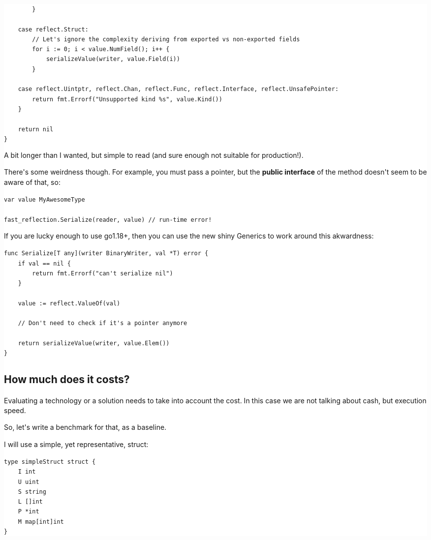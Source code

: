 ```golang
        }

    case reflect.Struct:
        // Let's ignore the complexity deriving from exported vs non-exported fields
        for i := 0; i < value.NumField(); i++ {
            serializeValue(writer, value.Field(i))
        }

    case reflect.Uintptr, reflect.Chan, reflect.Func, reflect.Interface, reflect.UnsafePointer:
        return fmt.Errorf("Unsupported kind %s", value.Kind())
    }

    return nil
}
```

A bit longer than I wanted, but simple to read (and sure enough not suitable for production!).

There's some weirdness though. For example, you must pass a pointer, but the **public interface** of the method doesn't seem to be aware of that, so:

```golang
var value MyAwesomeType

fast_reflection.Serialize(reader, value) // run-time error!
```

If you are lucky enough to use go1.18+, then you can use the new shiny Generics to work around this akwardness:

```golang
func Serialize[T any](writer BinaryWriter, val *T) error {
    if val == nil {
        return fmt.Errorf("can't serialize nil")
    }

    value := reflect.ValueOf(val)

    // Don't need to check if it's a pointer anymore

    return serializeValue(writer, value.Elem())
}
```

## How much does it costs?

Evaluating a technology or a solution needs to take into account the cost. In this case we are not talking about cash, but execution speed.

So, let's write a benchmark for that, as a baseline.

I will use a simple, yet representative, struct:

```golang
type simpleStruct struct {
    I int
    U uint
    S string
    L []int
    P *int
    M map[int]int
}
```


[^1]: Please, note that I'm willingly ignoring errors as this code is not the point of the article. Also the format is so dumb it's no surprise this code is useless.
[^2]: this is usually a **very bad idea&#x2122;**
[^3]: curiously enough, that directive cannot be applied to closures!